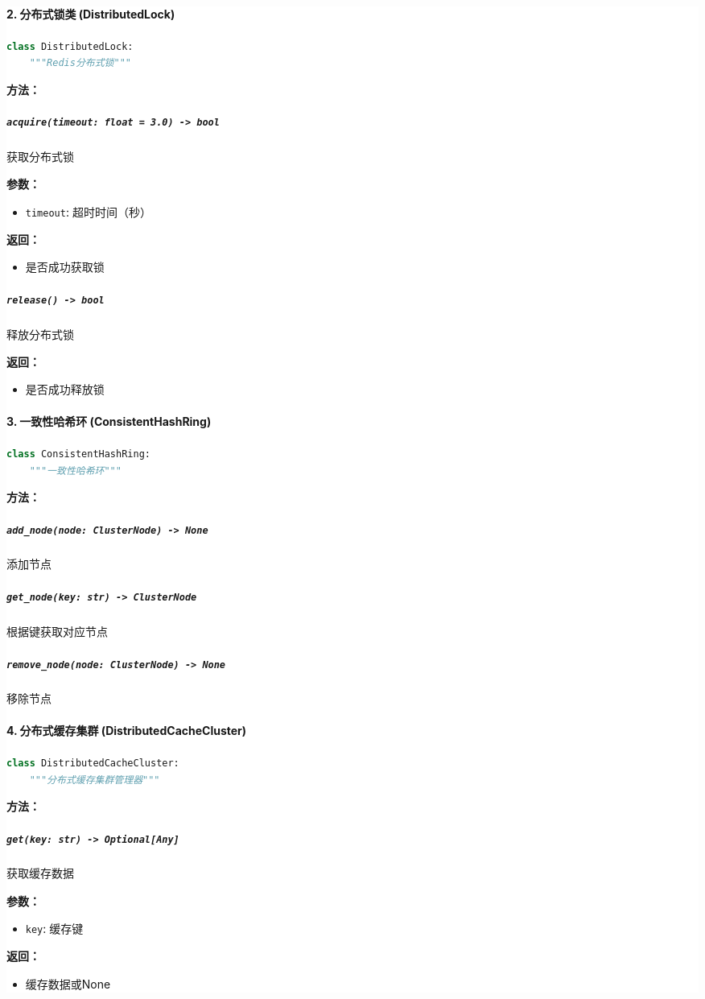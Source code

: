 #### 2. 分布式锁类 (DistributedLock)

```python
class DistributedLock:
    """Redis分布式锁"""
```

**方法：**

##### `acquire(timeout: float = 3.0) -> bool`
获取分布式锁

**参数：**
- `timeout`: 超时时间（秒）

**返回：**
- 是否成功获取锁

##### `release() -> bool`
释放分布式锁

**返回：**
- 是否成功释放锁

#### 3. 一致性哈希环 (ConsistentHashRing)

```python
class ConsistentHashRing:
    """一致性哈希环"""
```

**方法：**

##### `add_node(node: ClusterNode) -> None`
添加节点

##### `get_node(key: str) -> ClusterNode`
根据键获取对应节点

##### `remove_node(node: ClusterNode) -> None`
移除节点

#### 4. 分布式缓存集群 (DistributedCacheCluster)

```python
class DistributedCacheCluster:
    """分布式缓存集群管理器"""
```

**方法：**

##### `get(key: str) -> Optional[Any]`
获取缓存数据

**参数：**
- `key`: 缓存键

**返回：**
- 缓存数据或None

